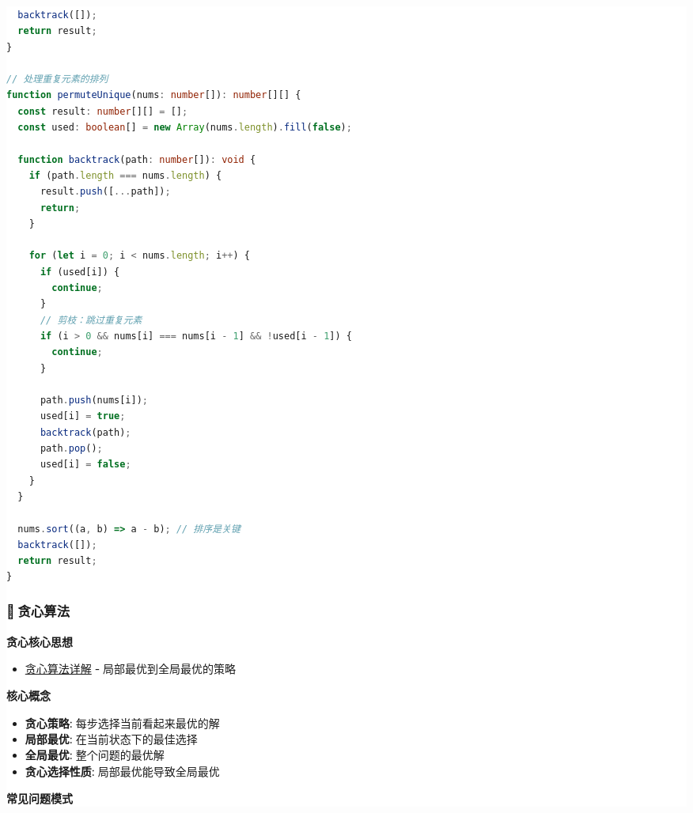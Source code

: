 ```typescript
  backtrack([]);
  return result;
}

// 处理重复元素的排列
function permuteUnique(nums: number[]): number[][] {
  const result: number[][] = [];
  const used: boolean[] = new Array(nums.length).fill(false);

  function backtrack(path: number[]): void {
    if (path.length === nums.length) {
      result.push([...path]);
      return;
    }

    for (let i = 0; i < nums.length; i++) {
      if (used[i]) {
        continue;
      }
      // 剪枝：跳过重复元素
      if (i > 0 && nums[i] === nums[i - 1] && !used[i - 1]) {
        continue;
      }

      path.push(nums[i]);
      used[i] = true;
      backtrack(path);
      path.pop();
      used[i] = false;
    }
  }

  nums.sort((a, b) => a - b); // 排序是关键
  backtrack([]);
  return result;
}
```

### 🎯 贪心算法

**贪心核心思想**

- [贪心算法详解](./greedy.md) - 局部最优到全局最优的策略

**核心概念**

- **贪心策略**: 每步选择当前看起来最优的解
- **局部最优**: 在当前状态下的最佳选择
- **全局最优**: 整个问题的最优解
- **贪心选择性质**: 局部最优能导致全局最优

**常见问题模式**
